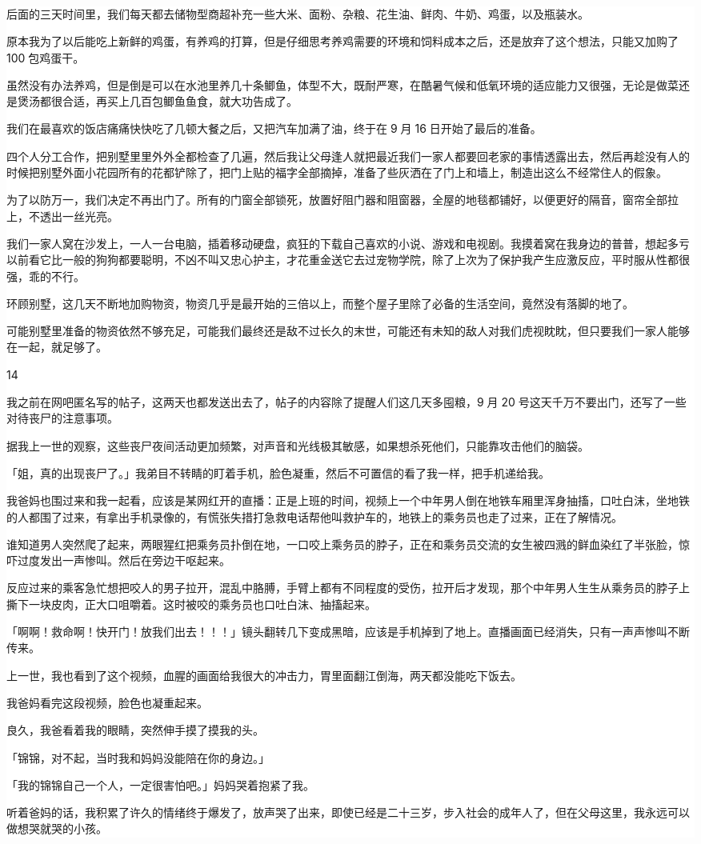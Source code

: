 后面的三天时间里，我们每天都去储物型商超补充一些大米、面粉、杂粮、花生油、鲜肉、牛奶、鸡蛋，以及瓶装水。


原本我为了以后能吃上新鲜的鸡蛋，有养鸡的打算，但是仔细思考养鸡需要的环境和饲料成本之后，还是放弃了这个想法，只能又加购了 100 包鸡蛋干。


虽然没有办法养鸡，但是倒是可以在水池里养几十条鲫鱼，体型不大，既耐严寒，在酷暑气候和低氧环境的适应能力又很强，无论是做菜还是煲汤都很合适，再买上几百包鲫鱼鱼食，就大功告成了。


我们在最喜欢的饭店痛痛快快吃了几顿大餐之后，又把汽车加满了油，终于在 9 月 16 日开始了最后的准备。


四个人分工合作，把别墅里里外外全都检查了几遍，然后我让父母逢人就把最近我们一家人都要回老家的事情透露出去，然后再趁没有人的时候把别墅外面小花园所有的花都铲除了，把门上贴的福字全部摘掉，准备了些灰洒在了门上和墙上，制造出这么不经常住人的假象。


为了以防万一，我们决定不再出门了。所有的门窗全部锁死，放置好阻门器和阻窗器，全屋的地毯都铺好，以便更好的隔音，窗帘全部拉上，不透出一丝光亮。


我们一家人窝在沙发上，一人一台电脑，插着移动硬盘，疯狂的下载自己喜欢的小说、游戏和电视剧。我摸着窝在我身边的普普，想起多亏以前看它比一般的狗狗都要聪明，不凶不叫又忠心护主，才花重金送它去过宠物学院，除了上次为了保护我产生应激反应，平时服从性都很强，乖的不行。 


环顾别墅，这几天不断地加购物资，物资几乎是最开始的三倍以上，而整个屋子里除了必备的生活空间，竟然没有落脚的地了。


可能别墅里准备的物资依然不够充足，可能我们最终还是敌不过长久的末世，可能还有未知的敌人对我们虎视眈眈，但只要我们一家人能够在一起，就足够了。


14


我之前在网吧匿名写的帖子，这两天也都发送出去了，帖子的内容除了提醒人们这几天多囤粮，9 月 20 号这天千万不要出门，还写了一些对待丧尸的注意事项。


据我上一世的观察，这些丧尸夜间活动更加频繁，对声音和光线极其敏感，如果想杀死他们，只能靠攻击他们的脑袋。


「姐，真的出现丧尸了。」我弟目不转睛的盯着手机，脸色凝重，然后不可置信的看了我一样，把手机递给我。


我爸妈也围过来和我一起看，应该是某网红开的直播：正是上班的时间，视频上一个中年男人倒在地铁车厢里浑身抽搐，口吐白沫，坐地铁的人都围了过来，有拿出手机录像的，有慌张失措打急救电话帮他叫救护车的，地铁上的乘务员也走了过来，正在了解情况。


谁知道男人突然爬了起来，两眼猩红把乘务员扑倒在地，一口咬上乘务员的脖子，正在和乘务员交流的女生被四溅的鲜血染红了半张脸，惊吓过度发出一声惨叫。然后在旁边干呕起来。


反应过来的乘客急忙想把咬人的男子拉开，混乱中胳膊，手臂上都有不同程度的受伤，拉开后才发现，那个中年男人生生从乘务员的脖子上撕下一块皮肉，正大口咀嚼着。这时被咬的乘务员也口吐白沫、抽搐起来。


「啊啊！救命啊！快开门！放我们出去！！！」镜头翻转几下变成黑暗，应该是手机掉到了地上。直播画面已经消失，只有一声声惨叫不断传来。


上一世，我也看到了这个视频，血腥的画面给我很大的冲击力，胃里面翻江倒海，两天都没能吃下饭去。


我爸妈看完这段视频，脸色也凝重起来。


良久，我爸看着我的眼睛，突然伸手摸了摸我的头。


「锦锦，对不起，当时我和妈妈没能陪在你的身边。」


「我的锦锦自己一个人，一定很害怕吧。」妈妈哭着抱紧了我。


听着爸妈的话，我积累了许久的情绪终于爆发了，放声哭了出来，即使已经是二十三岁，步入社会的成年人了，但在父母这里，我永远可以做想哭就哭的小孩。
